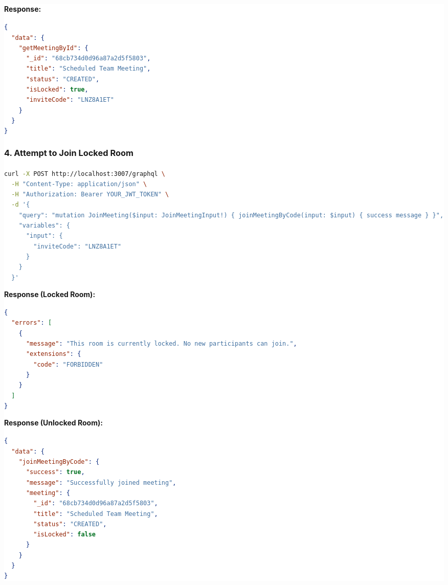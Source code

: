 **Response:**
```json
{
  "data": {
    "getMeetingById": {
      "_id": "68cb734d0d96a87a2d5f5803",
      "title": "Scheduled Team Meeting",
      "status": "CREATED",
      "isLocked": true,
      "inviteCode": "LNZ8A1ET"
    }
  }
}
```

### 4. Attempt to Join Locked Room
```bash
curl -X POST http://localhost:3007/graphql \
  -H "Content-Type: application/json" \
  -H "Authorization: Bearer YOUR_JWT_TOKEN" \
  -d '{
    "query": "mutation JoinMeeting($input: JoinMeetingInput!) { joinMeetingByCode(input: $input) { success message } }",
    "variables": {
      "input": {
        "inviteCode": "LNZ8A1ET"
      }
    }
  }'
```

**Response (Locked Room):**
```json
{
  "errors": [
    {
      "message": "This room is currently locked. No new participants can join.",
      "extensions": {
        "code": "FORBIDDEN"
      }
    }
  ]
}
```

**Response (Unlocked Room):**
```json
{
  "data": {
    "joinMeetingByCode": {
      "success": true,
      "message": "Successfully joined meeting",
      "meeting": {
        "_id": "68cb734d0d96a87a2d5f5803",
        "title": "Scheduled Team Meeting",
        "status": "CREATED",
        "isLocked": false
      }
    }
  }
}
```
